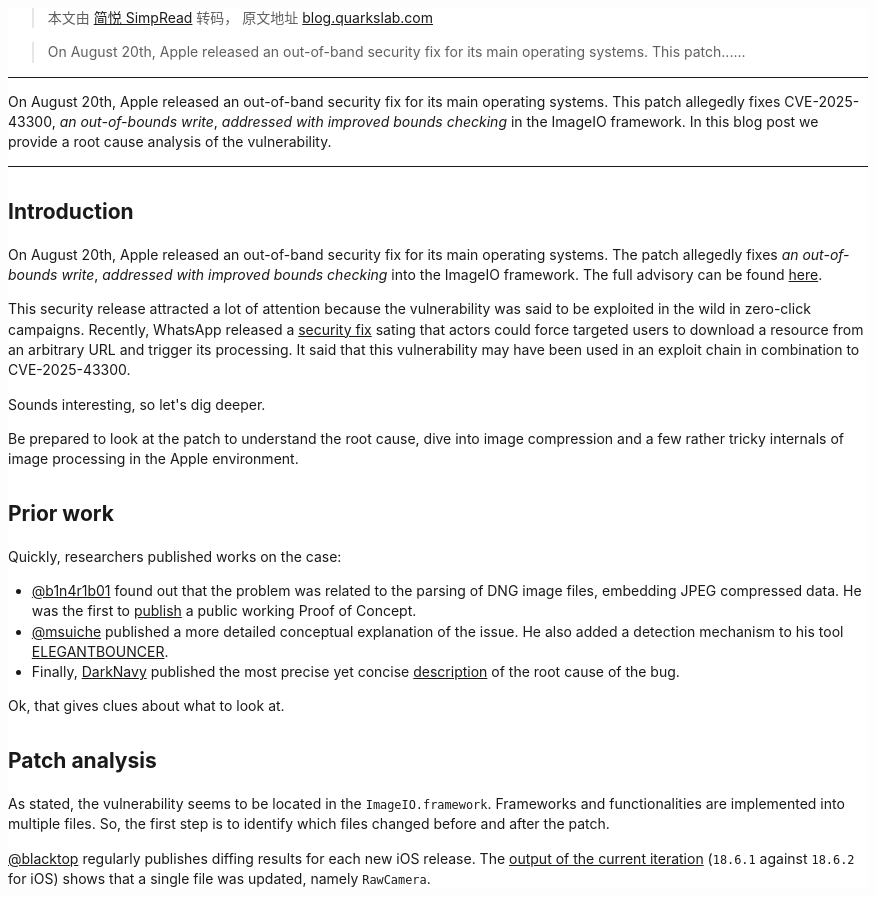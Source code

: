 > 本文由 [简悦 SimpRead](http://ksria.com/simpread/) 转码， 原文地址 [blog.quarkslab.com](https://blog.quarkslab.com/patch-analysis-of-Apple-iOS-CVE-2025-43300.html)

> On August 20th, Apple released an out-of-band security fix for its main operating systems. This patch......

* * *

On August 20th, Apple released an out-of-band security fix for its main operating systems. This patch allegedly fixes CVE-2025-43300, _an out-of-bounds write_, _addressed with improved bounds checking_ in the ImageIO framework. In this blog post we provide a root cause analysis of the vulnerability.

* * *

Introduction
------------

On August 20th, Apple released an out-of-band security fix for its main operating systems. The patch allegedly fixes _an out-of-bounds write_, _addressed with improved bounds checking_ into the ImageIO framework. The full advisory can be found [here](https://blog.quarkslab.com/(https://support.apple.com/en-us/124925)).

This security release attracted a lot of attention because the vulnerability was said to be exploited in the wild in zero-click campaigns. Recently, WhatsApp released a [security fix](https://www.whatsapp.com/security/advisories/2025/) sating that actors could force targeted users to download a resource from an arbitrary URL and trigger its processing. It said that this vulnerability may have been used in an exploit chain in combination to CVE-2025-43300.

Sounds interesting, so let's dig deeper.

Be prepared to look at the patch to understand the root cause, dive into image compression and a few rather tricky internals of image processing in the Apple environment.

Prior work
----------

Quickly, researchers published works on the case:

*   [@b1n4r1b01](https://x.com/b1n4r1b01) found out that the problem was related to the parsing of DNG image files, embedding JPEG compressed data. He was the first to [publish](https://github.com/b1n4r1b01/n-days/blob/main/CVE-2025-43300.md) a public working Proof of Concept.
*   [@msuiche](https://x.com/msuiche) published a more detailed conceptual explanation of the issue. He also added a detection mechanism to his tool [ELEGANTBOUNCER](https://github.com/msuiche/elegant-bouncer).
*   Finally, [DarkNavy](https://x.com/DarkNavyOrg) published the most precise yet concise [description](https://github.com/DarkNavySecurity/PoC/tree/main/CVE-2025-43300) of the root cause of the bug.

Ok, that gives clues about what to look at.

Patch analysis
--------------

As stated, the vulnerability seems to be located in the `ImageIO.framework`. Frameworks and functionalities are implemented into multiple files. So, the first step is to identify which files changed before and after the patch.

[@blacktop](https://x.com/blacktop__) regularly publishes diffing results for each new iOS release. The [output of the current iteration](https://github.com/blacktop/ipsw-diffs/tree/main/18_6_1_22G90__vs_18_6_2_22G100) (`18.6.1` against `18.6.2` for iOS) shows that a single file was updated, namely `RawCamera`.

